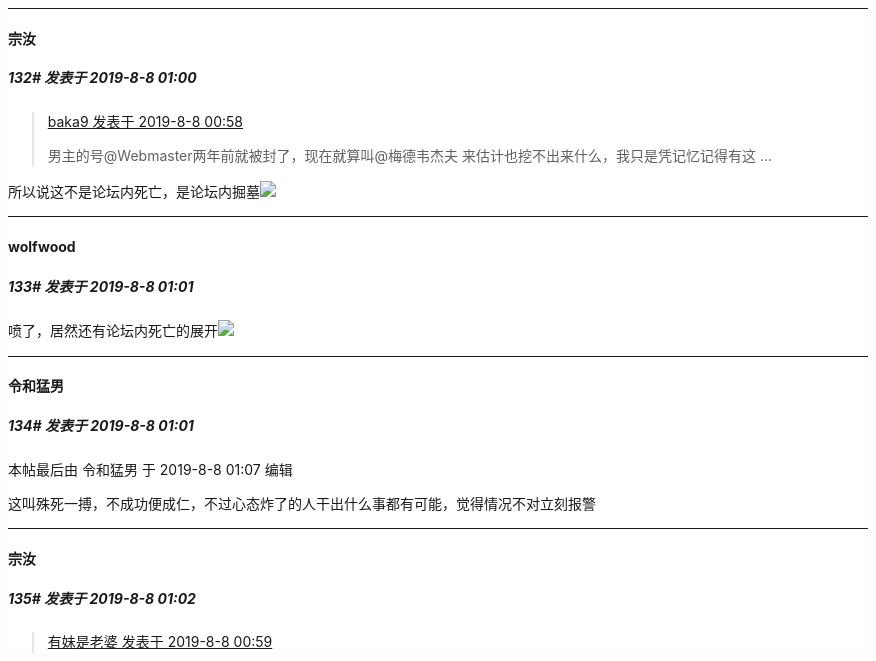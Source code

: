 





*****

####  宗汝  
##### 132#       发表于 2019-8-8 01:00



<blockquote><a href="httphttps://bbs.saraba1st.com/2b/forum.php?mod=redirect&amp;goto=findpost&amp;pid=44832401&amp;ptid=1852031" target="_blank">baka9 发表于 2019-8-8 00:58</a>

男主的号@Webmaster两年前就被封了，现在就算叫@梅德韦杰夫 来估计也挖不出来什么，我只是凭记忆记得有这 ...</blockquote>
所以说这不是论坛内死亡，是论坛内掘墓<img src="https://static.saraba1st.com/image/smiley/face2017/002.png" referrerpolicy="no-referrer">







*****

####  wolfwood  
##### 133#       发表于 2019-8-8 01:01




喷了，居然还有论坛内死亡的展开<img src="https://static.saraba1st.com/image/smiley/face2017/068.png" referrerpolicy="no-referrer">







*****

####  令和猛男  
##### 134#       发表于 2019-8-8 01:01



 本帖最后由 令和猛男 于 2019-8-8 01:07 编辑 

这叫殊死一搏，不成功便成仁，不过心态炸了的人干出什么事都有可能，觉得情况不对立刻报警







*****

####  宗汝  
##### 135#       发表于 2019-8-8 01:02



<blockquote><a href="httphttps://bbs.saraba1st.com/2b/forum.php?mod=redirect&amp;goto=findpost&amp;pid=44832409&amp;ptid=1852031" target="_blank">有妹是老婆 发表于 2019-8-8 00:59</a>
